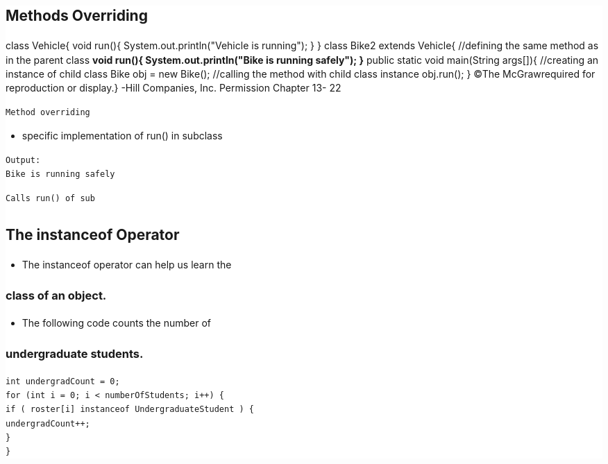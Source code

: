 ## Methods Overriding

class Vehicle{
void run(){
System.out.println("Vehicle is running");
}
}
class Bike2 extends Vehicle{
//defining the same method as in the parent class
**void run(){
System.out.println("Bike is running safely");
}**
public static void main(String args[]){
//creating an instance of child class
Bike obj = new Bike();
//calling the method with child class instance
obj.run();
}
©The McGrawrequired for reproduction or display.} -Hill Companies, Inc. Permission Chapter 13- 22

```
Method overriding
```
- specific
implementation of
run() in subclass

```
Output:
Bike is running safely
```
```
Calls run() of sub
```

## The instanceof Operator

- The instanceof operator can help us learn the

### class of an object.

- The following code counts the number of

### undergraduate students.

```
int undergradCount = 0;
for (int i = 0; i < numberOfStudents; i++) {
if ( roster[i] instanceof UndergraduateStudent ) {
undergradCount++;
}
}
```
